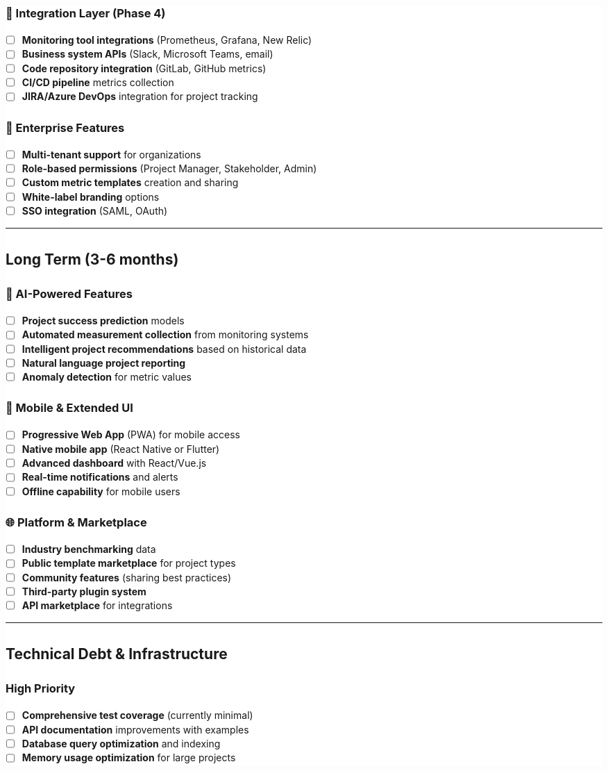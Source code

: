 ### 🔌 Integration Layer (Phase 4)
- [ ] **Monitoring tool integrations** (Prometheus, Grafana, New Relic)
- [ ] **Business system APIs** (Slack, Microsoft Teams, email)
- [ ] **Code repository integration** (GitLab, GitHub metrics)
- [ ] **CI/CD pipeline** metrics collection
- [ ] **JIRA/Azure DevOps** integration for project tracking

### 🏢 Enterprise Features
- [ ] **Multi-tenant support** for organizations
- [ ] **Role-based permissions** (Project Manager, Stakeholder, Admin)
- [ ] **Custom metric templates** creation and sharing
- [ ] **White-label branding** options
- [ ] **SSO integration** (SAML, OAuth)

---

## Long Term (3-6 months)

### 🤖 AI-Powered Features
- [ ] **Project success prediction** models
- [ ] **Automated measurement collection** from monitoring systems
- [ ] **Intelligent project recommendations** based on historical data
- [ ] **Natural language project reporting**
- [ ] **Anomaly detection** for metric values

### 📱 Mobile & Extended UI
- [ ] **Progressive Web App** (PWA) for mobile access
- [ ] **Native mobile app** (React Native or Flutter)
- [ ] **Advanced dashboard** with React/Vue.js
- [ ] **Real-time notifications** and alerts
- [ ] **Offline capability** for mobile users

### 🌐 Platform & Marketplace
- [ ] **Industry benchmarking** data
- [ ] **Public template marketplace** for project types
- [ ] **Community features** (sharing best practices)
- [ ] **Third-party plugin system**
- [ ] **API marketplace** for integrations

---

## Technical Debt & Infrastructure

### High Priority
- [ ] **Comprehensive test coverage** (currently minimal)
- [ ] **API documentation** improvements with examples
- [ ] **Database query optimization** and indexing
- [ ] **Memory usage optimization** for large projects

